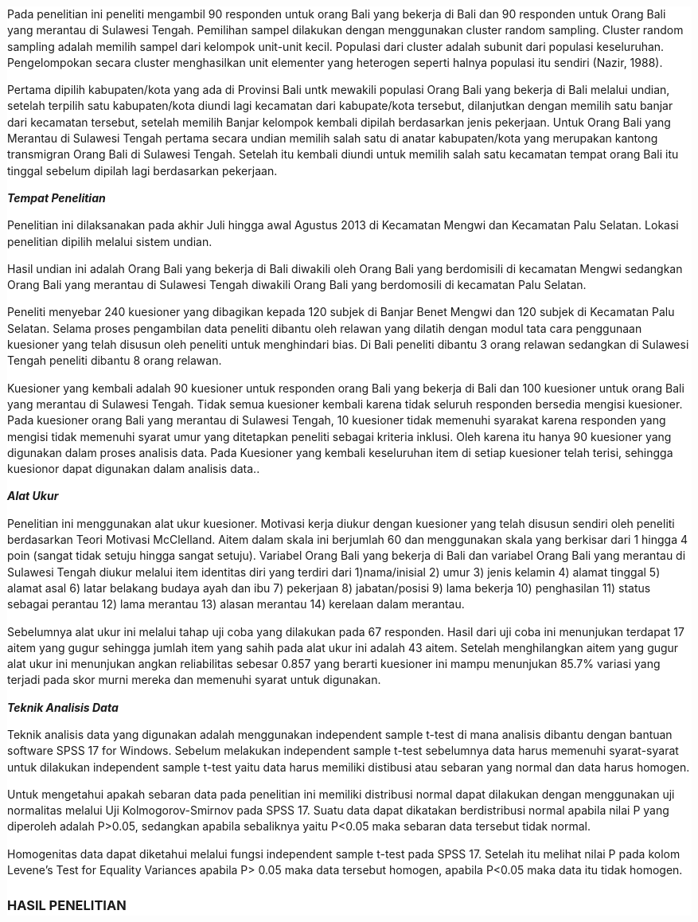 <p><span class="font4">Pada penelitian ini peneliti mengambil 90 responden untuk orang Bali yang bekerja di Bali dan 90 responden untuk Orang Bali yang merantau di Sulawesi Tengah. Pemilihan sampel dilakukan dengan menggunakan cluster random sampling. Cluster random sampling adalah memilih sampel dari kelompok unit-unit kecil. Populasi dari cluster adalah subunit dari populasi keseluruhan. Pengelompokan secara cluster menghasilkan unit elementer yang heterogen seperti halnya populasi itu sendiri (Nazir, 1988).</span></p>
<p><span class="font4">Pertama dipilih kabupaten/kota yang ada di Provinsi Bali untk mewakili populasi Orang Bali yang bekerja di Bali melalui undian, setelah terpilih satu kabupaten/kota diundi lagi kecamatan dari kabupate/kota tersebut, dilanjutkan dengan memilih satu banjar dari kecamatan tersebut, setelah memilih Banjar kelompok kembali dipilah berdasarkan jenis pekerjaan. Untuk Orang Bali yang Merantau di Sulawesi Tengah pertama secara undian memilih salah satu di anatar kabupaten/kota yang merupakan kantong transmigran Orang Bali di Sulawesi Tengah. Setelah itu kembali diundi untuk memilih salah satu kecamatan tempat orang Bali itu tinggal sebelum dipilah lagi berdasarkan pekerjaan.</span></p>
<p><span class="font4" style="font-weight:bold;font-style:italic;">Tempat Penelitian</span></p>
<p><span class="font4">Penelitian ini dilaksanakan pada akhir Juli hingga awal Agustus 2013 di Kecamatan Mengwi dan Kecamatan Palu Selatan. Lokasi penelitian dipilih melalui sistem undian.</span></p>
<p><span class="font4">Hasil undian ini adalah Orang Bali yang bekerja di Bali diwakili oleh Orang Bali yang berdomisili di kecamatan Mengwi sedangkan Orang Bali yang merantau di Sulawesi Tengah diwakili Orang Bali yang berdomosili di kecamatan Palu Selatan.</span></p>
<p><span class="font4">Peneliti menyebar 240 kuesioner yang dibagikan kepada 120 subjek di Banjar Benet Mengwi dan 120 subjek di Kecamatan Palu Selatan. Selama proses pengambilan data peneliti dibantu oleh relawan yang dilatih dengan modul tata cara penggunaan kuesioner yang telah disusun oleh peneliti untuk menghindari bias. Di Bali peneliti dibantu 3 orang relawan sedangkan di Sulawesi Tengah peneliti dibantu 8 orang relawan.</span></p>
<p><span class="font4">Kuesioner yang kembali adalah 90 kuesioner untuk responden orang Bali yang bekerja di Bali dan 100 kuesioner untuk orang Bali yang merantau di Sulawesi Tengah. Tidak semua kuesioner kembali karena tidak seluruh responden bersedia mengisi kuesioner. Pada kuesioner orang Bali yang merantau di Sulawesi Tengah, 10 kuesioner tidak memenuhi syarakat karena responden yang mengisi tidak memenuhi syarat umur yang ditetapkan peneliti sebagai kriteria inklusi. Oleh karena itu hanya 90 kuesioner yang digunakan dalam proses analisis data. Pada Kuesioner yang kembali keseluruhan item di setiap kuesioner telah terisi, sehingga kuesionor dapat digunakan dalam analisis data..</span></p>
<p><span class="font4" style="font-weight:bold;font-style:italic;">Alat Ukur</span></p>
<p><span class="font4">Penelitian ini menggunakan alat ukur kuesioner. Motivasi kerja diukur dengan kuesioner yang telah disusun sendiri oleh peneliti berdasarkan Teori Motivasi McClelland. Aitem dalam skala ini berjumlah 60 dan menggunakan skala yang berkisar dari 1 hingga 4 poin (sangat tidak setuju hingga sangat setuju). Variabel Orang Bali yang bekerja di Bali dan variabel Orang Bali yang merantau di Sulawesi Tengah diukur melalui item identitas diri yang terdiri dari 1)nama/inisial 2) umur 3) jenis kelamin 4) alamat tinggal 5) alamat asal 6) latar belakang budaya ayah dan ibu 7) pekerjaan 8) jabatan/posisi 9) lama bekerja 10) penghasilan 11) status sebagai perantau 12) lama merantau 13) alasan merantau 14) kerelaan dalam merantau.</span></p>
<p><span class="font4">Sebelumnya alat ukur ini melalui tahap uji coba yang dilakukan pada 67 responden. Hasil dari uji coba ini menunjukan terdapat 17 aitem yang gugur sehingga jumlah item yang sahih pada alat ukur ini adalah 43 aitem. Setelah menghilangkan aitem yang gugur alat ukur ini menunjukan angkan reliabilitas sebesar 0.857 yang berarti kuesioner ini mampu menunjukan 85.7% variasi yang terjadi pada skor murni mereka dan memenuhi syarat untuk digunakan.</span></p>
<p><span class="font4" style="font-weight:bold;font-style:italic;">Teknik Analisis Data</span></p>
<p><span class="font4">Teknik analisis data yang digunakan adalah menggunakan independent sample t-test di mana analisis dibantu dengan bantuan software SPSS 17 for Windows. Sebelum melakukan independent sample t-test sebelumnya data harus memenuhi syarat-syarat untuk dilakukan independent sample t-test yaitu data harus memiliki distibusi atau sebaran yang normal dan data harus homogen.</span></p>
<p><span class="font4">Untuk mengetahui apakah sebaran data pada penelitian ini memiliki distribusi normal dapat dilakukan dengan menggunakan uji normalitas melalui Uji Kolmogorov-Smirnov pada SPSS 17. Suatu data dapat dikatakan berdistribusi normal apabila nilai P yang diperoleh adalah P&gt;0.05, sedangkan apabila sebaliknya yaitu P&lt;0.05 maka sebaran data tersebut tidak normal.</span></p>
<p><span class="font4">Homogenitas data dapat diketahui melalui fungsi independent sample t-test pada SPSS 17. Setelah itu melihat nilai P pada kolom Levene’s Test for Equality Variances apabila P&gt; 0.05 maka data tersebut homogen, apabila P&lt;0.05 maka data itu tidak homogen.</span></p>
<h3><a name="bookmark9"></a><span class="font4" style="font-weight:bold;"><a name="bookmark10"></a>HASIL PENELITIAN</span></h3>